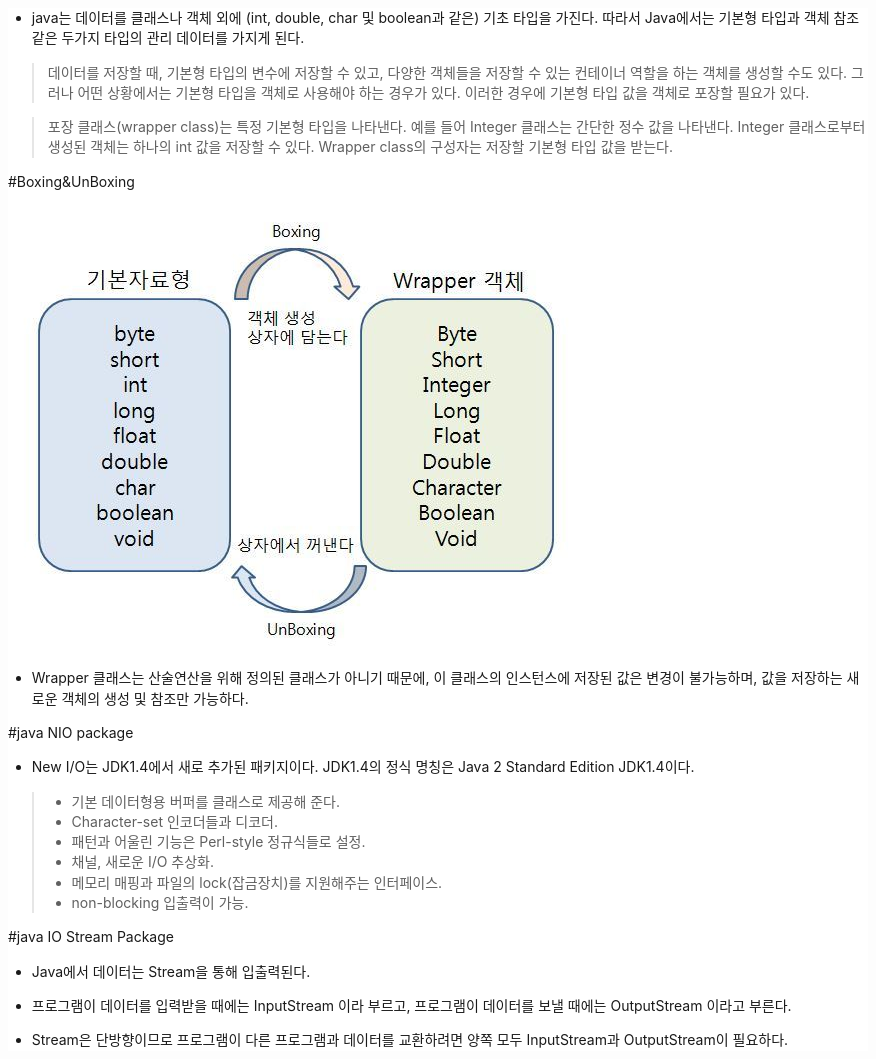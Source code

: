 - java는 데이터를 클래스나 객체 외에 (int, double, char 및 boolean과 같은) 기초 타입을 가진다. 따라서 Java에서는 기본형 타입과 객체 참조 같은 두가지 타입의 관리 데이터를 가지게 된다.

 > 데이터를 저장할 때, 기본형 타입의 변수에 저장할 수 있고, 다양한 객체들을 저장할 수 있는 컨테이너 역할을 하는 객체를 생성할 수도 있다. 그러나 어떤 상황에서는 기본형 타입을 객체로 사용해야 하는 경우가 있다. 이러한 경우에 기본형 타입 값을 객체로 포장할 필요가 있다. 

 > 포장 클래스(wrapper class)는 특정 기본형 타입을 나타낸다. 예를 들어 Integer 클래스는 간단한 정수 값을 나타낸다. Integer 클래스로부터 생성된 객체는 하나의 int 값을 저장할 수 있다. Wrapper class의 구성자는 저장할 기본형 타입 값을 받는다.

#Boxing&UnBoxing

![boxing_unboxing](https://github.com/yseok/day_study/blob/master/image/2%EC%A3%BC%EC%B0%A8/170120/boxing_unboxing.jpg)

- Wrapper 클래스는 산술연산을 위해 정의된 클래스가 아니기 때문에, 이 클래스의 인스턴스에 저장된 값은 변경이 불가능하며, 값을 저장하는 새로운 객체의 생성 및 참조만 가능하다.

#java NIO package

- New I/O는 JDK1.4에서 새로 추가된 패키지이다. JDK1.4의 정식 명칭은 Java 2 Standard Edition JDK1.4이다.

> - 기본 데이터형용 버퍼를 클래스로 제공해 준다.
> - Character-set 인코더들과 디코더.
> - 패턴과 어울린 기능은 Perl-style 정규식들로 설정.
> - 채널, 새로운 I/O 추상화.
> - 메모리 매핑과 파일의 lock(잡금장치)를 지원해주는 인터페이스.
> - non-blocking 입출력이 가능.

#java IO Stream Package
 - Java에서 데이터는 Stream을 통해 입출력된다. 
 
- 프로그램이 데이터를 입력받을 때에는 InputStream 이라 부르고, 프로그램이 데이터를 보낼 때에는 OutputStream 이라고 부른다.

- Stream은 단방향이므로 프로그램이 다른 프로그램과 데이터를 교환하려면 양쪽 모두 InputStream과 OutputStream이 필요하다.
